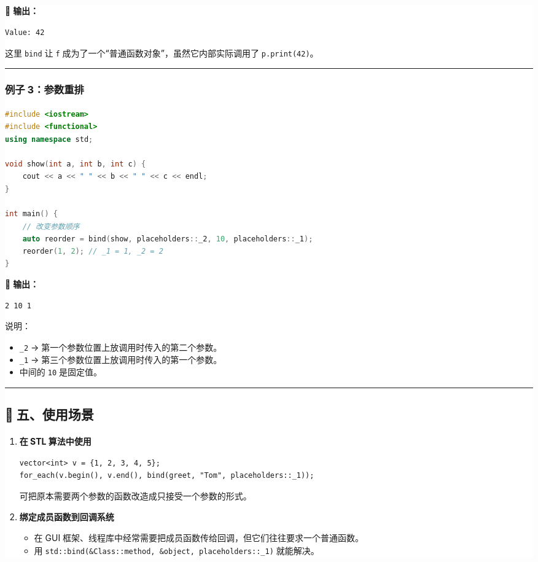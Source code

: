 🔹 **输出：**

```
Value: 42
```

这里 `bind` 让 `f` 成为了一个“普通函数对象”，虽然它内部实际调用了 `p.print(42)`。

------

### 例子 3：参数重排

```cpp
#include <iostream>
#include <functional>
using namespace std;

void show(int a, int b, int c) {
    cout << a << " " << b << " " << c << endl;
}

int main() {
    // 改变参数顺序
    auto reorder = bind(show, placeholders::_2, 10, placeholders::_1);
    reorder(1, 2); // _1 = 1, _2 = 2
}
```

🔹 **输出：**

```
2 10 1
```

说明：

- `_2` → 第一个参数位置上放调用时传入的第二个参数。
- `_1` → 第三个参数位置上放调用时传入的第一个参数。
- 中间的 `10` 是固定值。

------

## 🔧 五、使用场景

1. **在 STL 算法中使用**

   ```
   vector<int> v = {1, 2, 3, 4, 5};
   for_each(v.begin(), v.end(), bind(greet, "Tom", placeholders::_1));
   ```

   可把原本需要两个参数的函数改造成只接受一个参数的形式。

2. **绑定成员函数到回调系统**

   - 在 GUI 框架、线程库中经常需要把成员函数传给回调，但它们往往要求一个普通函数。
   - 用 `std::bind(&Class::method, &object, placeholders::_1)` 就能解决。
